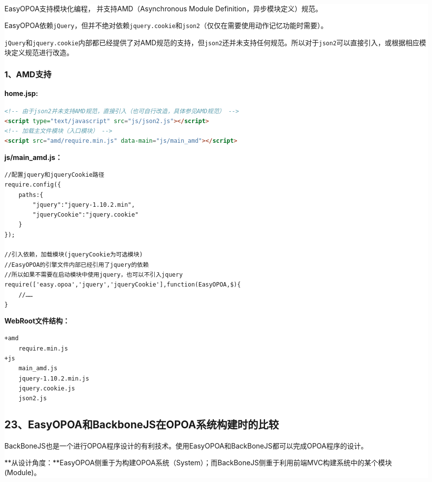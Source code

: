 EasyOPOA支持模块化编程， 并支持AMD（Asynchronous Module Definition，异步模块定义）规范。

EasyOPOA依赖`jQuery`，但并不绝对依赖`jquery.cookie`和`json2`（仅仅在需要使用动作记忆功能时需要）。

`jQuery`和`jquery.cookie`内部都已经提供了对AMD规范的支持，但`json2`还并未支持任何规范。所以对于`json2`可以直接引入，或根据相应模块定义规范进行改造。


### 1、AMD支持


**home.jsp:**

```html
<!-- 由于json2并未支持AMD规范，直接引入（也可自行改造，具体参见AMD规范） -->
<script type="text/javascript" src="js/json2.js"></script>
<!-- 加载主文件模块（入口模块） -->
<script src="amd/require.min.js" data-main="js/main_amd"></script>
```


**js/main_amd.js：**

```JS
//配置jquery和jqueryCookie路径
require.config({
	paths:{
		"jquery":"jquery-1.10.2.min",
		"jqueryCookie":"jquery.cookie"
	}
});

//引入依赖，加载模块(jqueryCookie为可选模块)
//EasyOPOA的引擎文件内部已经引用了jquery的依赖
//所以如果不需要在启动模块中使用jquery，也可以不引入jquery
require(['easy.opoa','jquery','jqueryCookie'],function(EasyOPOA,$){
	//……
}
```

**WebRoot文件结构：**
```
+amd
	require.min.js
+js
    main_amd.js
	jquery-1.10.2.min.js
    jquery.cookie.js
	json2.js
```	



## 23、EasyOPOA和BackboneJS在OPOA系统构建时的比较

BackBoneJS也是一个进行OPOA程序设计的有利技术。使用EasyOPOA和BackBoneJS都可以完成OPOA程序的设计。

**从设计角度：**EasyOPOA侧重于为构建OPOA系统（System）；而BackBoneJS侧重于利用前端MVC构建系统中的某个模块 (Module)。
